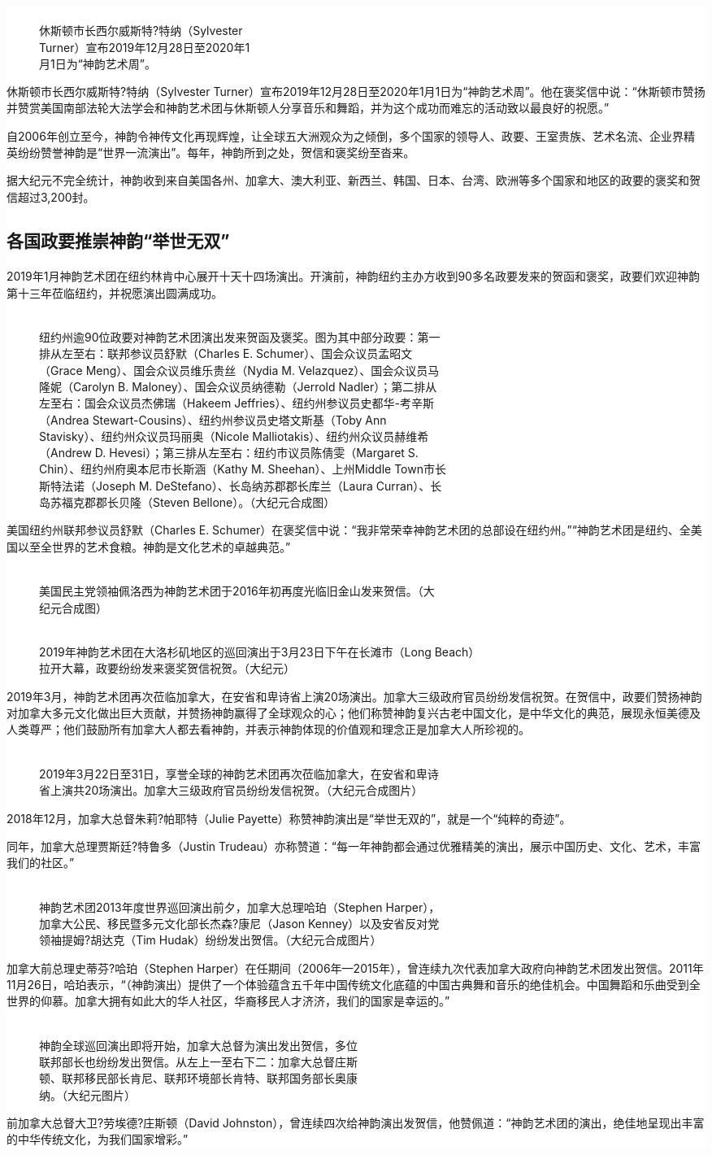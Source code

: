 <figure id="attachment_11735883" aria-describedby="caption-attachment-11735883" style="width: 273px" class="wp-caption aligncenter"><a target="_blank" href="https://i.epochtimes.com/assets/uploads/2019/12/d38874442b1c0bf1fd1feebe14ec2f88.jpeg"><img decoding="async" class=" wp-image-11735883" src="https://i.epochtimes.com/assets/uploads/2019/12/d38874442b1c0bf1fd1feebe14ec2f88.jpeg" alt="" width="273" b="399" /></a><figcaption id="caption-attachment-11735883" class="wp-caption-text">休斯顿市长西尔威斯特?特纳（Sylvester Turner）宣布2019年12月28日至2020年1月1日为“神韵艺术周”。</figcaption></figure>
<p>休斯顿市长西尔威斯特?特纳（Sylvester Turner）宣布2019年12月28日至2020年1月1日为“神韵艺术周”。他在褒奖信中说：“休斯顿市赞扬并赞赏美国南部法轮大法学会和神韵艺术团与休斯顿人分享音乐和舞蹈，并为这个成功而难忘的活动致以最良好的祝愿。”</p>
<p>自2006年创立至今，神韵令神传文化再现辉煌，让全球五大洲观众为之倾倒，多个国家的领导人、政要、王室贵族、艺术名流、企业界精英纷纷赞誉神韵是“世界一流演出”。每年，神韵所到之处，贺信和褒奖纷至沓来。</p>
<p>据大纪元不完全统计，神韵收到来自美国各州、加拿大、澳大利亚、新西兰、韩国、日本、台湾、欧洲等多个国家和地区的政要的褒奖和贺信超过3,200封。</p>
<h2>各国政要推崇神韵“举世无双”</h2>
<p>2019年1月神韵艺术团在纽约林肯中心展开十天十四场演出。开演前，神韵纽约主办方收到90多名政要发来的贺函和褒奖，政要们欢迎神韵第十三年莅临纽约，并祝愿演出圆满成功。</p>
<figure id="attachment_10964389" aria-describedby="caption-attachment-10964389" style="width: 501px" class="wp-caption aligncenter"><a target="_blank" href="https://i.epochtimes.com/assets/uploads/2019/01/371f203dddbc3ed4375328d749d9383c.jpg"><img decoding="async" class=" wp-image-10964389" src="https://i.epochtimes.com/assets/uploads/2019/01/371f203dddbc3ed4375328d749d9383c-600x375.jpg" alt="" width="501" b="313" /></a><figcaption id="caption-attachment-10964389" class="wp-caption-text">纽约州逾90位政要对神韵艺术团演出发来贺函及褒奖。图为其中部分政要：第一排从左至右：联邦参议员舒默（Charles E. Schumer）、国会众议员孟昭文（Grace Meng）、国会众议员维乐贵丝（Nydia M. Velazquez）、国会众议员马隆妮（Carolyn B. Maloney）、国会众议员纳德勒（Jerrold Nadler）；第二排从左至右：国会众议员杰佛瑞（Hakeem Jeffries）、纽约州参议员史都华-考辛斯（Andrea Stewart-Cousins）、纽约州参议员史塔文斯基（Toby Ann Stavisky）、纽约州众议员玛丽奥（Nicole Malliotakis）、纽约州众议员赫维希（Andrew D. Hevesi）；第三排从左至右：纽约市议员陈倩雯（Margaret S. Chin）、纽约州府奥本尼市长斯涵（Kathy M. Sheehan）、上州Middle Town市长斯特法诺（Joseph M. DeStefano）、长岛纳苏郡郡长库兰（Laura Curran）、长岛苏福克郡郡长贝隆（Steven Bellone）。（大纪元合成图）</figcaption></figure>
<p>美国纽约州联邦参议员舒默（Charles E. Schumer）在褒奖信中说：“我非常荣幸神韵艺术团的总部设在纽约州。”“神韵艺术团是纽约、全美国以至全世界的艺术食粮。神韵是文化艺术的卓越典范。”</p>
<figure id="attachment_6550594" aria-describedby="caption-attachment-6550594" style="width: 495px" class="wp-caption aligncenter"><a target="_blank" href="https://i.epochtimes.com/assets/uploads/2016/01/1512311847332269.jpg"><img decoding="async" class=" wp-image-6550594" src="https://i.epochtimes.com/assets/uploads/2016/01/1512311847332269-600x381.jpg" alt="" width="495" b="314" /></a><figcaption id="caption-attachment-6550594" class="wp-caption-text">美国民主党领袖佩洛西为神韵艺术团于2016年初再度光临旧金山发来贺信。（大纪元合成图）</figcaption></figure>
<figure id="attachment_11134405" aria-describedby="caption-attachment-11134405" style="width: 543px" class="wp-caption aligncenter"><a target="_blank" href="https://i.epochtimes.com/assets/uploads/2019/03/LA-COMBO-1.jpg"><img decoding="async" class=" wp-image-11134405" src="https://i.epochtimes.com/assets/uploads/2019/03/LA-COMBO-1-600x375.jpg" alt="" width="543" b="340" /></a><figcaption id="caption-attachment-11134405" class="wp-caption-text">2019年神韵艺术团在大洛杉矶地区的巡回演出于3月23日下午在长滩市（Long Beach）拉开大幕，政要纷纷发来褒奖贺信祝贺。（大纪元）</figcaption></figure>
<p>2019年3月，神韵艺术团再次莅临加拿大，在安省和卑诗省上演20场演出。加拿大三级政府官员纷纷发信祝贺。在贺信中，政要们赞扬神韵对加拿大多元文化做出巨大贡献，并赞扬神韵赢得了全球观众的心；他们称赞神韵复兴古老中国文化，是中华文化的典范，展现永恒美德及人类尊严；他们鼓励所有加拿大人都去看神韵，并表示神韵体现的价值观和理念正是加拿大人所珍视的。</p>
<figure style="width: 503px" class="wp-caption aligncenter"><ahref=" http://i.epochtimes.com/assets/uploads/2019/03/02_shenyun-greeting-600x400.jpg" target="_blank" rel="noreferrer noopener"> <img decoding="async" class="" src="http://i.epochtimes.com/assets/uploads/2019/03/02_shenyun-greeting-600x400.jpg" alt="" width="503" b="335" /></a><figcaption class="wp-caption-text">2019年3月22日至31日，享誉全球的神韵艺术团再次莅临加拿大，在安省和卑诗省上演共20场演出。加拿大三级政府官员纷纷发信祝贺。（大纪元合成图片）</figcaption></figure>
<p>2018年12月，加拿大总督朱莉?帕耶特（Julie Payette）称赞神韵演出是“举世无双的”，就是一个“纯粹的奇迹”。</p>
<p>同年，加拿大总理贾斯廷?特鲁多（Justin Trudeau）亦称赞道：“每一年神韵都会通过优雅精美的演出，展示中国历史、文化、艺术，丰富我们的社区。”</p>
<figure id="attachment_6654990" aria-describedby="caption-attachment-6654990" style="width: 500px" class="wp-caption aligncenter"><a target="_blank" href="https://i.epochtimes.com/assets/uploads/2012/12/1212070116151528.jpg"><img decoding="async" class=" wp-image-6654990" src="https://i.epochtimes.com/assets/uploads/2012/12/1212070116151528-600x450.jpg" alt="" width="500" b="375" /></a><figcaption id="caption-attachment-6654990" class="wp-caption-text">神韵艺术团2013年度世界巡回演出前夕，加拿大总理哈珀（Stephen Harper），加拿大公民、移民暨多元文化部长杰森?康尼（Jason Kenney）以及安省反对党领袖提姆?胡达克（Tim Hudak）纷纷发出贺信。（大纪元合成图片）</figcaption></figure>
<p>加拿大前总理史蒂芬?哈珀（Stephen Harper）在任期间（2006年—2015年），曾连续九次代表加拿大政府向神韵艺术团发出贺信。2011年11月26日，哈珀表示，“（神韵演出）提供了一个体验蕴含五千年中国传统文化底蕴的中国古典舞和音乐的绝佳机会。中国舞蹈和乐曲受到全世界的仰慕。加拿大拥有如此大的华人社区，华裔移民人才济济，我们的国家是幸运的。”</p>
<figure id="attachment_6083396" aria-describedby="caption-attachment-6083396" style="width: 402px" class="wp-caption aligncenter"><a target="_blank" href="https://i.epochtimes.com/assets/uploads/2011/12/1112152248101813.jpg"><img decoding="async" class=" wp-image-6083396" src="https://i.epochtimes.com/assets/uploads/2011/12/1112152248101813.jpg" alt="" width="402" b="401" /></a><figcaption id="caption-attachment-6083396" class="wp-caption-text">神韵全球巡回演出即将开始，加拿大总督为演出发出贺信，多位联邦部长也纷纷发出贺信。从左上一至右下二：加拿大总督庄斯顿、联邦移民部长肯尼、联邦环境部长肯特、联邦国务部长奥康纳。（大纪元图片）</figcaption></figure>
<p>前加拿大总督大卫?劳埃德?庄斯顿（David Johnston），曾连续四次给神韵演出发贺信，他赞佩道：“神韵艺术团的演出，绝佳地呈现出丰富的中华传统文化，为我们国家增彩。”</p>